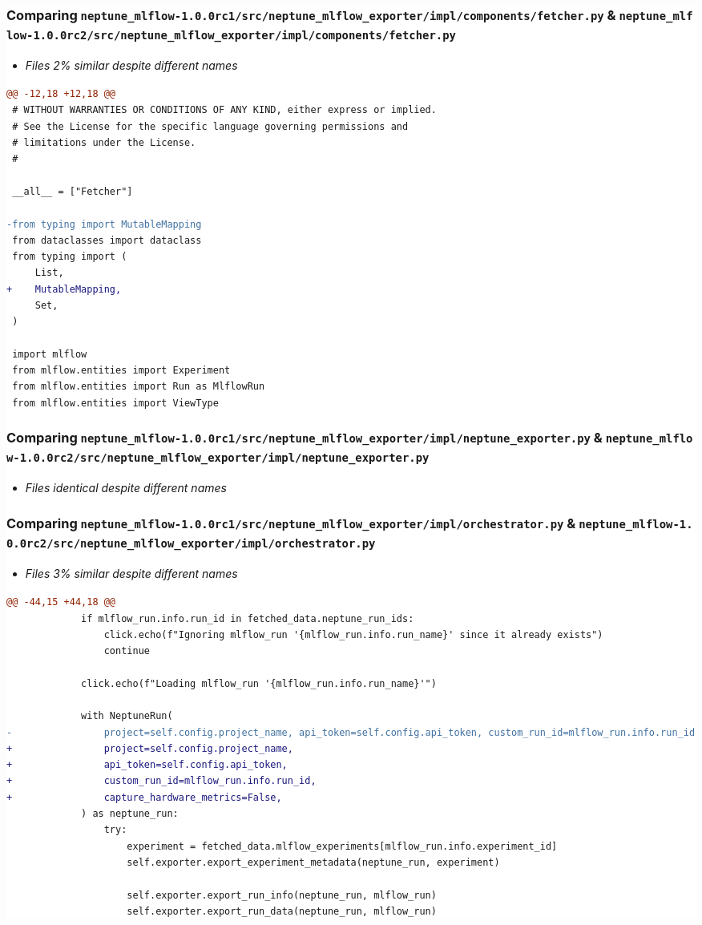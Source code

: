 ### Comparing `neptune_mlflow-1.0.0rc1/src/neptune_mlflow_exporter/impl/components/fetcher.py` & `neptune_mlflow-1.0.0rc2/src/neptune_mlflow_exporter/impl/components/fetcher.py`

 * *Files 2% similar despite different names*

```diff
@@ -12,18 +12,18 @@
 # WITHOUT WARRANTIES OR CONDITIONS OF ANY KIND, either express or implied.
 # See the License for the specific language governing permissions and
 # limitations under the License.
 #
 
 __all__ = ["Fetcher"]
 
-from typing import MutableMapping
 from dataclasses import dataclass
 from typing import (
     List,
+    MutableMapping,
     Set,
 )
 
 import mlflow
 from mlflow.entities import Experiment
 from mlflow.entities import Run as MlflowRun
 from mlflow.entities import ViewType
```

### Comparing `neptune_mlflow-1.0.0rc1/src/neptune_mlflow_exporter/impl/neptune_exporter.py` & `neptune_mlflow-1.0.0rc2/src/neptune_mlflow_exporter/impl/neptune_exporter.py`

 * *Files identical despite different names*

### Comparing `neptune_mlflow-1.0.0rc1/src/neptune_mlflow_exporter/impl/orchestrator.py` & `neptune_mlflow-1.0.0rc2/src/neptune_mlflow_exporter/impl/orchestrator.py`

 * *Files 3% similar despite different names*

```diff
@@ -44,15 +44,18 @@
             if mlflow_run.info.run_id in fetched_data.neptune_run_ids:
                 click.echo(f"Ignoring mlflow_run '{mlflow_run.info.run_name}' since it already exists")
                 continue
 
             click.echo(f"Loading mlflow_run '{mlflow_run.info.run_name}'")
 
             with NeptuneRun(
-                project=self.config.project_name, api_token=self.config.api_token, custom_run_id=mlflow_run.info.run_id
+                project=self.config.project_name,
+                api_token=self.config.api_token,
+                custom_run_id=mlflow_run.info.run_id,
+                capture_hardware_metrics=False,
             ) as neptune_run:
                 try:
                     experiment = fetched_data.mlflow_experiments[mlflow_run.info.experiment_id]
                     self.exporter.export_experiment_metadata(neptune_run, experiment)
 
                     self.exporter.export_run_info(neptune_run, mlflow_run)
                     self.exporter.export_run_data(neptune_run, mlflow_run)
```
